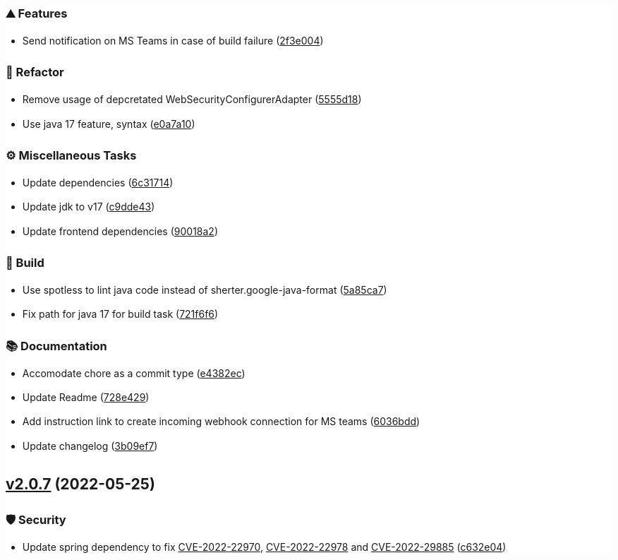 ### ⛰️ Features

- Send notification on MS Teams in case of build failure ([2f3e004](https://github.com/otto-de/gitactionboard/commit/2f3e0046cdf7df6ee19a802cf8ced2e5c607447a))

### 🚜 Refactor

- Remove usage of depcretated WebSecurityConfigurerAdapter ([5555d18](https://github.com/otto-de/gitactionboard/commit/5555d18e629bf092a27b696e111ff87acaacaf7a))

- Use java 17 feature, syntax ([e0a7a10](https://github.com/otto-de/gitactionboard/commit/e0a7a10a1919f310c20122fa2b635f43bb7fd343))

### ⚙️ Miscellaneous Tasks

- Update dependencies ([6c31714](https://github.com/otto-de/gitactionboard/commit/6c31714a0cbb0aa20481ad5d0a231543d1f12999))

- Update jdk to v17 ([c9dde43](https://github.com/otto-de/gitactionboard/commit/c9dde432c15563cfc94ab7803548ac27996bafc6))

- Update frontend dependencies ([90018a2](https://github.com/otto-de/gitactionboard/commit/90018a277848e9145b0429acb7502cac296483e7))

### 👷 Build

- Use spotless to lint java code instead of sherter.google-java-format ([5a85ca7](https://github.com/otto-de/gitactionboard/commit/5a85ca719485739485659025927eba24f7ca4091))

- Fix path for java 17 for build task ([721f6f6](https://github.com/otto-de/gitactionboard/commit/721f6f61b22ccd70777dfb1e803c9b3a46dafc6d))

### 📚 Documentation

- Accomodate chore as a commit type ([e4382ec](https://github.com/otto-de/gitactionboard/commit/e4382ec0c492b4a6fed2700084d7fb180ecdd230))

- Update Readme ([728e429](https://github.com/otto-de/gitactionboard/commit/728e4290d8c819fb14228f6c656d164b7b682ebe))

- Add instruction link to create incoming webhook connection for MS teams ([6036bdd](https://github.com/otto-de/gitactionboard/commit/6036bddbce9144a65b1b7a3dc72ea3b80f897470))

- Update changelog ([3b09ef7](https://github.com/otto-de/gitactionboard/commit/3b09ef74a027834e4924cf4bb4149a2a2bb43747))

## [v2.0.7](https://github.com/otto-de/gitactionboard/compare/v2.0.6...v2.0.7) (2022-05-25)

### 🛡️ Security

- Update spring dependency to fix [CVE-2022-22970](https://nvd.nist.gov/vuln/detail/CVE-2022-22970), [CVE-2022-22978](https://nvd.nist.gov/vuln/detail/CVE-2022-22978) and [CVE-2022-29885](https://nvd.nist.gov/vuln/detail/CVE-2022-29885) ([c632e04](https://github.com/otto-de/gitactionboard/commit/c632e0415ddb2dc9f968c6e1204feb9fa1ae48e3))

